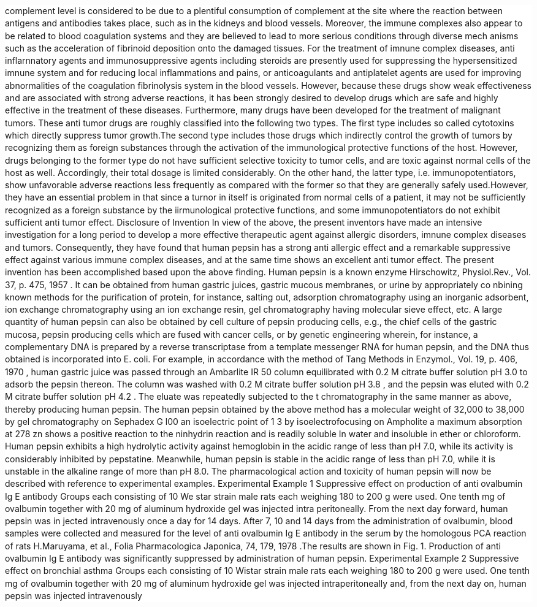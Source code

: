 complement level is considered to be due to a plentiful consumption of complement at the site where the reaction between antigens and antibodies takes place, such as in the kidneys and blood vessels. Moreover, the immune complexes also appear to be related to blood coagulation systems and they are believed to lead to more serious conditions through diverse mech anisms such as the acceleration of fibrinoid deposition onto the damaged tissues. For the treatment of imnune complex diseases, anti inflarnnatory agents and immunosuppressive agents including steroids are presently used for suppressing the hypersensitized imnune system and for reducing local inflammations and pains, or anticoagulants and antiplatelet agents are used for improving abnormalities of the coagulation fibrinolysis system in the blood vessels. However, because these drugs show weak effectiveness and are associated with strong adverse reactions, it has been strongly desired to develop drugs which are safe and highly effective in the treatment of these diseases. Furthermore, many drugs have been developed for the treatment of malignant tumors. These anti tumor drugs are roughly classified into the following two types. The first type includes so called cytotoxins which directly suppress tumor growth.The second type includes those drugs which indirectly control the growth of tumors by recognizing them as foreign substances through the activation of the immunological protective functions of the host. However, drugs belonging to the former type do not have sufficient selective toxicity to tumor cells, and are toxic against normal cells of the host as well. Accordingly, their total dosage is limited considerably. On the other hand, the latter type, i.e. immunopotentiators, show unfavorable adverse reactions less frequently as compared with the former so that they are generally safely used.However, they have an essential problem in that since a turnor in itself is originated from normal cells of a patient, it may not be sufficiently recognized as a foreign substance by the iirmunological protective functions, and some immunopotentiators do not exhibit sufficient anti tumor effect. Disclosure of Invention In view of the above, the present inventors have made an intensive investigation for a long period to develop a more effective therapeutic agent against allergic disorders, imnune complex diseases and tumors. Consequently, they have found that human pepsin has a strong anti allergic effect and a remarkable suppressive effect against various immune complex diseases, and at the same time shows an excellent anti tumor effect. The present invention has been accomplished based upon the above finding. Human pepsin is a known enzyme Hirschowitz, Physiol.Rev., Vol. 37, p. 475, 1957 . It can be obtained from human gastric juices, gastric mucous membranes, or urine by appropriately co nbining known methods for the purification of protein, for instance, salting out, adsorption chromatography using an inorganic adsorbent, ion exchange chromatography using an ion exchange resin, gel chromatography having molecular sieve effect, etc. A large quantity of human pepsin can also be obtained by cell culture of pepsin producing cells, e.g., the chief cells of the gastric mucosa, pepsin producing cells which are fused with cancer cells, or by genetic engineering wherein, for instance, a complementary DNA is prepared by a reverse transcriptase from a template messenger RNA for human pepsin, and the DNA thus obtained is incorporated into E. coli. For example, in accordance with the method of Tang Methods in Enzymol., Vol. 19, p. 406, 1970 , human gastric juice was passed through an Ambarlite IR 50 column equilibrated with 0.2 M citrate buffer solution pH 3.0 to adsorb the pepsin thereon. The column was washed with 0.2 M citrate buffer solution pH 3.8 , and the pepsin was eluted with 0.2 M citrate buffer solution pH 4.2 . The eluate was repeatedly subjected to the t chromatography in the same manner as above, thereby producing human pepsin. The human pepsin obtained by the above method has a molecular weight of 32,000 to 38,000 by gel chromatography on Sephadex G l00 an isoelectric point of 1 3 by isoelectrofocusing on Ampholite a maximum absorption at 278 zn shows a positive reaction to the ninhydrin reaction and is readily soluble In water and insoluble in ether or chloroform. Human pepsin exhibits a high hydrolytic activity against hemoglobin in the acidic range of less than pH 7.0, while its activity is considerably inhibited by pepstatine. Meanwhile, human pepsin is stable in the acidic range of less than pH 7.0, while it is unstable in the alkaline range of more than pH 8.0. The pharmacological action and toxicity of human pepsin will now be described with reference to experimental examples. Experimental Example 1 Suppressive effect on production of anti ovalbumin Ig E antibody Groups each consisting of 10 We star strain male rats each weighing 180 to 200 g were used. One tenth mg of ovalbumin together with 20 mg of aluminum hydroxide gel was injected intra peritoneally. From the next day forward, human pepsin was in jected intravenously once a day for 14 days. After 7, 10 and 14 days from the administration of ovalbumin, blood samples were collected and measured for the level of anti ovalbumin Ig E antibody in the serum by the homologous PCA reaction of rats H.Maruyama, et al., Folia Pharmacologica Japonica, 74, 179, 1978 .The results are shown in Fig. 1. Production of anti ovalbumin Ig E antibody was significantly suppressed by administration of human pepsin. Experimental Example 2 Suppressive effect on bronchial asthma Groups each consisting of 10 Wistar strain male rats each weighing 180 to 200 g were used. One tenth mg of ovalbumin together with 20 mg of aluminum hydroxide gel was injected intraperitoneally and, from the next day on, human pepsin was injected intravenously